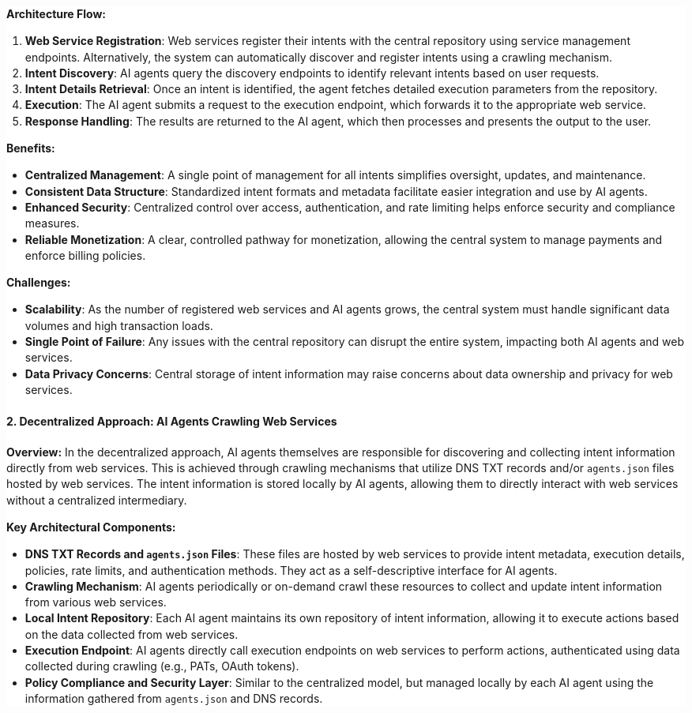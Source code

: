 
**Architecture Flow:**

1. **Web Service Registration**: Web services register their intents with the central repository using service management endpoints. Alternatively, the system can automatically discover and register intents using a crawling mechanism.
2. **Intent Discovery**: AI agents query the discovery endpoints to identify relevant intents based on user requests.
3. **Intent Details Retrieval**: Once an intent is identified, the agent fetches detailed execution parameters from the repository.
4. **Execution**: The AI agent submits a request to the execution endpoint, which forwards it to the appropriate web service.
5. **Response Handling**: The results are returned to the AI agent, which then processes and presents the output to the user.

**Benefits:**

- **Centralized Management**: A single point of management for all intents simplifies oversight, updates, and maintenance.
- **Consistent Data Structure**: Standardized intent formats and metadata facilitate easier integration and use by AI agents.
- **Enhanced Security**: Centralized control over access, authentication, and rate limiting helps enforce security and compliance measures.
- **Reliable Monetization**: A clear, controlled pathway for monetization, allowing the central system to manage payments and enforce billing policies.

**Challenges:**

- **Scalability**: As the number of registered web services and AI agents grows, the central system must handle significant data volumes and high transaction loads.
- **Single Point of Failure**: Any issues with the central repository can disrupt the entire system, impacting both AI agents and web services.
- **Data Privacy Concerns**: Central storage of intent information may raise concerns about data ownership and privacy for web services.

#### **2. Decentralized Approach: AI Agents Crawling Web Services**

**Overview:**
In the decentralized approach, AI agents themselves are responsible for discovering and collecting intent information directly from web services. This is achieved through crawling mechanisms that utilize DNS TXT records and/or `agents.json` files hosted by web services. The intent information is stored locally by AI agents, allowing them to directly interact with web services without a centralized intermediary.

**Key Architectural Components:**

- **DNS TXT Records and `agents.json` Files**: These files are hosted by web services to provide intent metadata, execution details, policies, rate limits, and authentication methods. They act as a self-descriptive interface for AI agents.
- **Crawling Mechanism**: AI agents periodically or on-demand crawl these resources to collect and update intent information from various web services.
- **Local Intent Repository**: Each AI agent maintains its own repository of intent information, allowing it to execute actions based on the data collected from web services.
- **Execution Endpoint**: AI agents directly call execution endpoints on web services to perform actions, authenticated using data collected during crawling (e.g., PATs, OAuth tokens).
- **Policy Compliance and Security Layer**: Similar to the centralized model, but managed locally by each AI agent using the information gathered from `agents.json` and DNS records.
